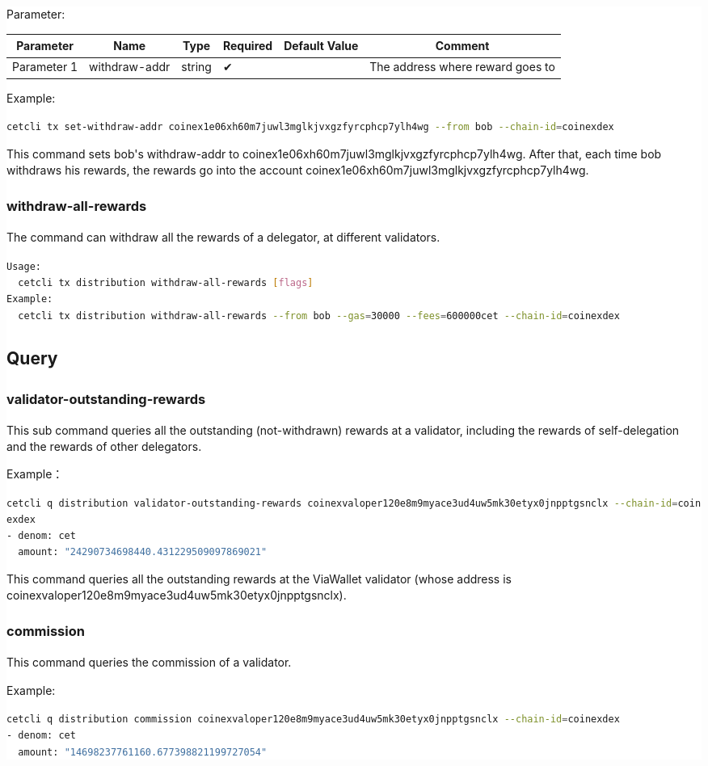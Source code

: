 Parameter:

| Parameter   | Name            | Type   | Required | Default Value | Comment                    |
| ------------| --------------- | ------ | -------- | ------------  | -------------------------- |
| Parameter 1 | withdraw-addr   | string | ✔        |               | The address where reward goes to    |

Example:

```bash
cetcli tx set-withdraw-addr coinex1e06xh60m7juwl3mglkjvxgzfyrcphcp7ylh4wg --from bob --chain-id=coinexdex
```

This command sets bob's withdraw-addr to coinex1e06xh60m7juwl3mglkjvxgzfyrcphcp7ylh4wg. After that, each time bob withdraws his rewards, the rewards go into the account coinex1e06xh60m7juwl3mglkjvxgzfyrcphcp7ylh4wg.

### withdraw-all-rewards

The command can withdraw all the rewards of a delegator, at different validators.

```bash
Usage:
  cetcli tx distribution withdraw-all-rewards [flags]
Example:
  cetcli tx distribution withdraw-all-rewards --from bob --gas=30000 --fees=600000cet --chain-id=coinexdex
```



## Query

### validator-outstanding-rewards

This sub command queries all the outstanding (not-withdrawn) rewards at a validator, including the rewards of self-delegation and the rewards of other delegators.

Example：

```bash
cetcli q distribution validator-outstanding-rewards coinexvaloper120e8m9myace3ud4uw5mk30etyx0jnpptgsnclx --chain-id=coinexdex
- denom: cet
  amount: "24290734698440.431229509097869021"
```

This command queries all the outstanding rewards at the ViaWallet validator (whose address is coinexvaloper120e8m9myace3ud4uw5mk30etyx0jnpptgsnclx).

### commission

This command queries the commission of a validator.

Example:

```bash
cetcli q distribution commission coinexvaloper120e8m9myace3ud4uw5mk30etyx0jnpptgsnclx --chain-id=coinexdex
- denom: cet
  amount: "14698237761160.677398821199727054"
```
